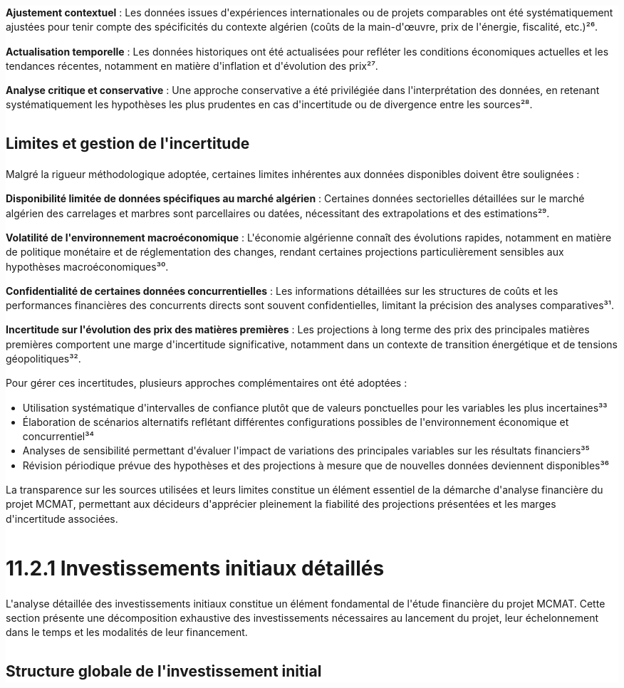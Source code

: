 **Ajustement contextuel** : Les données issues d'expériences internationales ou de projets comparables ont été systématiquement ajustées pour tenir compte des spécificités du contexte algérien (coûts de la main-d'œuvre, prix de l'énergie, fiscalité, etc.)²⁶.

**Actualisation temporelle** : Les données historiques ont été actualisées pour refléter les conditions économiques actuelles et les tendances récentes, notamment en matière d'inflation et d'évolution des prix²⁷.

**Analyse critique et conservative** : Une approche conservative a été privilégiée dans l'interprétation des données, en retenant systématiquement les hypothèses les plus prudentes en cas d'incertitude ou de divergence entre les sources²⁸.

## Limites et gestion de l'incertitude

Malgré la rigueur méthodologique adoptée, certaines limites inhérentes aux données disponibles doivent être soulignées :

**Disponibilité limitée de données spécifiques au marché algérien** : Certaines données sectorielles détaillées sur le marché algérien des carrelages et marbres sont parcellaires ou datées, nécessitant des extrapolations et des estimations²⁹.

**Volatilité de l'environnement macroéconomique** : L'économie algérienne connaît des évolutions rapides, notamment en matière de politique monétaire et de réglementation des changes, rendant certaines projections particulièrement sensibles aux hypothèses macroéconomiques³⁰.

**Confidentialité de certaines données concurrentielles** : Les informations détaillées sur les structures de coûts et les performances financières des concurrents directs sont souvent confidentielles, limitant la précision des analyses comparatives³¹.

**Incertitude sur l'évolution des prix des matières premières** : Les projections à long terme des prix des principales matières premières comportent une marge d'incertitude significative, notamment dans un contexte de transition énergétique et de tensions géopolitiques³².

Pour gérer ces incertitudes, plusieurs approches complémentaires ont été adoptées :

- Utilisation systématique d'intervalles de confiance plutôt que de valeurs ponctuelles pour les variables les plus incertaines³³
- Élaboration de scénarios alternatifs reflétant différentes configurations possibles de l'environnement économique et concurrentiel³⁴
- Analyses de sensibilité permettant d'évaluer l'impact de variations des principales variables sur les résultats financiers³⁵
- Révision périodique prévue des hypothèses et des projections à mesure que de nouvelles données deviennent disponibles³⁶

La transparence sur les sources utilisées et leurs limites constitue un élément essentiel de la démarche d'analyse financière du projet MCMAT, permettant aux décideurs d'apprécier pleinement la fiabilité des projections présentées et les marges d'incertitude associées.
# 11.2.1 Investissements initiaux détaillés

L'analyse détaillée des investissements initiaux constitue un élément fondamental de l'étude financière du projet MCMAT. Cette section présente une décomposition exhaustive des investissements nécessaires au lancement du projet, leur échelonnement dans le temps et les modalités de leur financement.

## Structure globale de l'investissement initial
